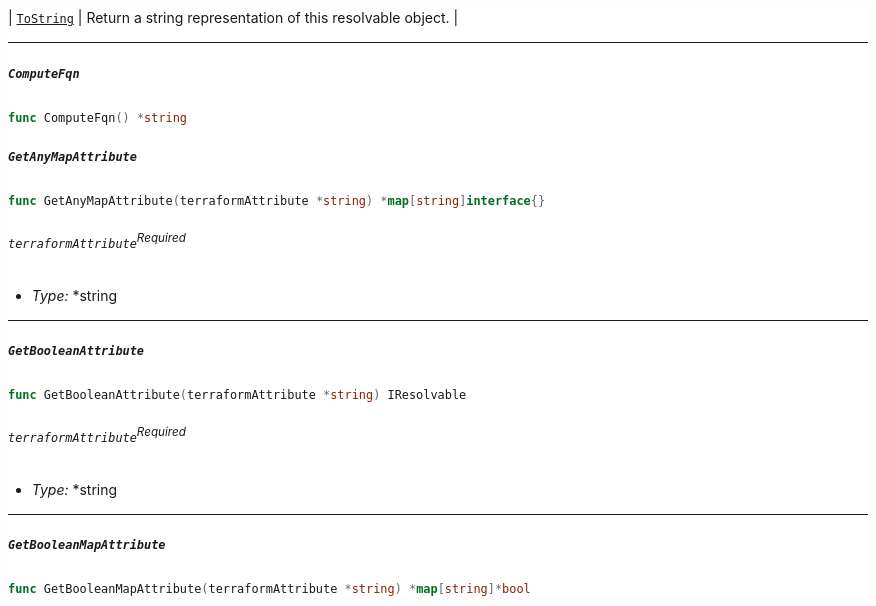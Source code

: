| <code><a href="#@cdktf/provider-cloudflare.dataCloudflareHealthchecks.DataCloudflareHealthchecksResultHttpConfigOutputReference.toString">ToString</a></code> | Return a string representation of this resolvable object. |

---

##### `ComputeFqn` <a name="ComputeFqn" id="@cdktf/provider-cloudflare.dataCloudflareHealthchecks.DataCloudflareHealthchecksResultHttpConfigOutputReference.computeFqn"></a>

```go
func ComputeFqn() *string
```

##### `GetAnyMapAttribute` <a name="GetAnyMapAttribute" id="@cdktf/provider-cloudflare.dataCloudflareHealthchecks.DataCloudflareHealthchecksResultHttpConfigOutputReference.getAnyMapAttribute"></a>

```go
func GetAnyMapAttribute(terraformAttribute *string) *map[string]interface{}
```

###### `terraformAttribute`<sup>Required</sup> <a name="terraformAttribute" id="@cdktf/provider-cloudflare.dataCloudflareHealthchecks.DataCloudflareHealthchecksResultHttpConfigOutputReference.getAnyMapAttribute.parameter.terraformAttribute"></a>

- *Type:* *string

---

##### `GetBooleanAttribute` <a name="GetBooleanAttribute" id="@cdktf/provider-cloudflare.dataCloudflareHealthchecks.DataCloudflareHealthchecksResultHttpConfigOutputReference.getBooleanAttribute"></a>

```go
func GetBooleanAttribute(terraformAttribute *string) IResolvable
```

###### `terraformAttribute`<sup>Required</sup> <a name="terraformAttribute" id="@cdktf/provider-cloudflare.dataCloudflareHealthchecks.DataCloudflareHealthchecksResultHttpConfigOutputReference.getBooleanAttribute.parameter.terraformAttribute"></a>

- *Type:* *string

---

##### `GetBooleanMapAttribute` <a name="GetBooleanMapAttribute" id="@cdktf/provider-cloudflare.dataCloudflareHealthchecks.DataCloudflareHealthchecksResultHttpConfigOutputReference.getBooleanMapAttribute"></a>

```go
func GetBooleanMapAttribute(terraformAttribute *string) *map[string]*bool
```
